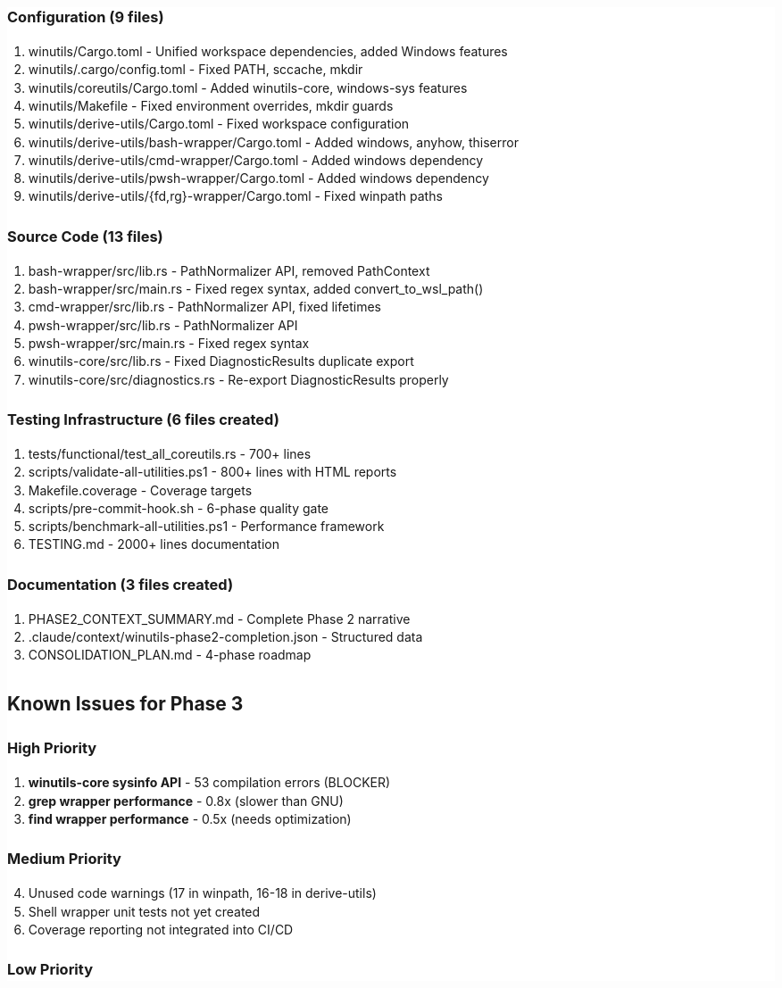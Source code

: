 ### Configuration (9 files)

1. winutils/Cargo.toml - Unified workspace dependencies, added Windows features
1. winutils/.cargo/config.toml - Fixed PATH, sccache, mkdir
1. winutils/coreutils/Cargo.toml - Added winutils-core, windows-sys features
1. winutils/Makefile - Fixed environment overrides, mkdir guards
1. winutils/derive-utils/Cargo.toml - Fixed workspace configuration
1. winutils/derive-utils/bash-wrapper/Cargo.toml - Added windows, anyhow, thiserror
1. winutils/derive-utils/cmd-wrapper/Cargo.toml - Added windows dependency
1. winutils/derive-utils/pwsh-wrapper/Cargo.toml - Added windows dependency
1. winutils/derive-utils/{fd,rg}-wrapper/Cargo.toml - Fixed winpath paths

### Source Code (13 files)

1. bash-wrapper/src/lib.rs - PathNormalizer API, removed PathContext
1. bash-wrapper/src/main.rs - Fixed regex syntax, added convert_to_wsl_path()
1. cmd-wrapper/src/lib.rs - PathNormalizer API, fixed lifetimes
1. pwsh-wrapper/src/lib.rs - PathNormalizer API
1. pwsh-wrapper/src/main.rs - Fixed regex syntax
1. winutils-core/src/lib.rs - Fixed DiagnosticResults duplicate export
1. winutils-core/src/diagnostics.rs - Re-export DiagnosticResults properly

### Testing Infrastructure (6 files created)

1. tests/functional/test_all_coreutils.rs - 700+ lines
1. scripts/validate-all-utilities.ps1 - 800+ lines with HTML reports
1. Makefile.coverage - Coverage targets
1. scripts/pre-commit-hook.sh - 6-phase quality gate
1. scripts/benchmark-all-utilities.ps1 - Performance framework
1. TESTING.md - 2000+ lines documentation

### Documentation (3 files created)

1. PHASE2_CONTEXT_SUMMARY.md - Complete Phase 2 narrative
1. .claude/context/winutils-phase2-completion.json - Structured data
1. CONSOLIDATION_PLAN.md - 4-phase roadmap

## Known Issues for Phase 3

### High Priority

1. **winutils-core sysinfo API** - 53 compilation errors (BLOCKER)
1. **grep wrapper performance** - 0.8x (slower than GNU)
1. **find wrapper performance** - 0.5x (needs optimization)

### Medium Priority

4. Unused code warnings (17 in winpath, 16-18 in derive-utils)
1. Shell wrapper unit tests not yet created
1. Coverage reporting not integrated into CI/CD

### Low Priority
